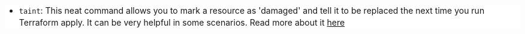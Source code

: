 - `taint`: This neat command allows you to mark a resource as 'damaged' and tell it to be replaced the next time you run Terraform apply. It can be very helpful in some scenarios. Read more about it [here](https://www.terraform.io/cli/commands/taint)
